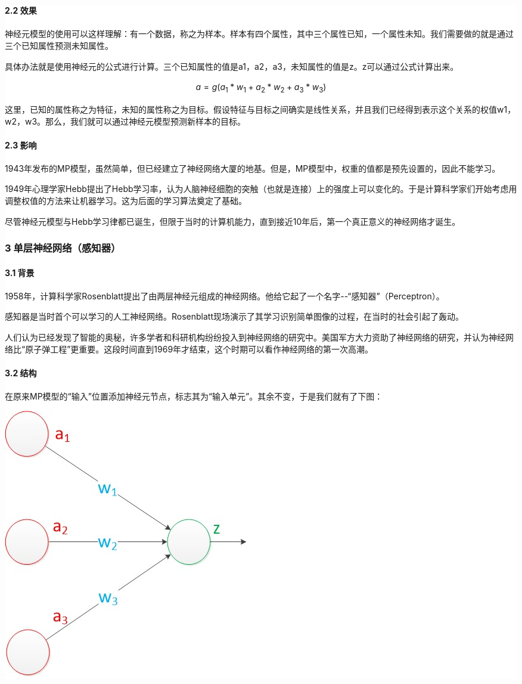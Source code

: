 
#### 2.2 效果

神经元模型的使用可以这样理解：有一个数据，称之为样本。样本有四个属性，其中三个属性已知，一个属性未知。我们需要做的就是通过三个已知属性预测未知属性。

具体办法就是使用神经元的公式进行计算。三个已知属性的值是a1，a2，a3，未知属性的值是z。z可以通过公式计算出来。

$$
a = g(a_1 * w_1 + a_2 * w_2 + a_3 * w_3)
$$

这里，已知的属性称之为特征，未知的属性称之为目标。假设特征与目标之间确实是线性关系，并且我们已经得到表示这个关系的权值w1，w2，w3。那么，我们就可以通过神经元模型预测新样本的目标。

#### 2.3 影响

1943年发布的MP模型，虽然简单，但已经建立了神经网络大厦的地基。但是，MP模型中，权重的值都是预先设置的，因此不能学习。

1949年心理学家Hebb提出了Hebb学习率，认为人脑神经细胞的突触（也就是连接）上的强度上可以变化的。于是计算科学家们开始考虑用调整权值的方法来让机器学习。这为后面的学习算法奠定了基础。

尽管神经元模型与Hebb学习律都已诞生，但限于当时的计算机能力，直到接近10年后，第一个真正意义的神经网络才诞生。

### 3 单层神经网络（感知器）

#### 3.1 背景

1958年，计算科学家Rosenblatt提出了由两层神经元组成的神经网络。他给它起了一个名字--“感知器”（Perceptron）。

感知器是当时首个可以学习的人工神经网络。Rosenblatt现场演示了其学习识别简单图像的过程，在当时的社会引起了轰动。

人们认为已经发现了智能的奥秘，许多学者和科研机构纷纷投入到神经网络的研究中。美国军方大力资助了神经网络的研究，并认为神经网络比“原子弹工程”更重要。这段时间直到1969年才结束，这个时期可以看作神经网络的第一次高潮。

#### 3.2 结构

在原来MP模型的“输入”位置添加神经元节点，标志其为“输入单元”。其余不变，于是我们就有了下图：

![Alt text](../blog_images/github_drawing_board_for_gitpages_blog/nn_6.png)
